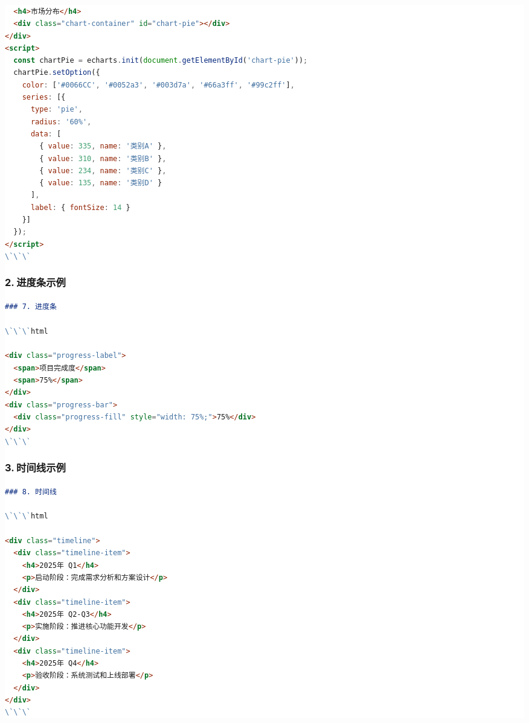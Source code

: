 ```markdown
  <h4>市场分布</h4>
  <div class="chart-container" id="chart-pie"></div>
</div>
<script>
  const chartPie = echarts.init(document.getElementById('chart-pie'));
  chartPie.setOption({
    color: ['#0066CC', '#0052a3', '#003d7a', '#66a3ff', '#99c2ff'],
    series: [{
      type: 'pie',
      radius: '60%',
      data: [
        { value: 335, name: '类别A' },
        { value: 310, name: '类别B' },
        { value: 234, name: '类别C' },
        { value: 135, name: '类别D' }
      ],
      label: { fontSize: 14 }
    }]
  });
</script>
\`\`\`
```

### 2. 进度条示例

```markdown
### 7. 进度条

\`\`\`html

<div class="progress-label">
  <span>项目完成度</span>
  <span>75%</span>
</div>
<div class="progress-bar">
  <div class="progress-fill" style="width: 75%;">75%</div>
</div>
\`\`\`
```

### 3. 时间线示例

```markdown
### 8. 时间线

\`\`\`html

<div class="timeline">
  <div class="timeline-item">
    <h4>2025年 Q1</h4>
    <p>启动阶段：完成需求分析和方案设计</p>
  </div>
  <div class="timeline-item">
    <h4>2025年 Q2-Q3</h4>
    <p>实施阶段：推进核心功能开发</p>
  </div>
  <div class="timeline-item">
    <h4>2025年 Q4</h4>
    <p>验收阶段：系统测试和上线部署</p>
  </div>
</div>
\`\`\`
```
